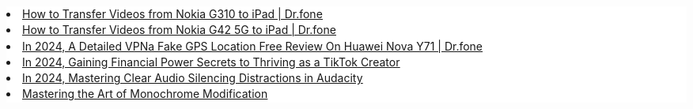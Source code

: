 <li><a href="https://android-transfer.techidaily.com/how-to-transfer-videos-from-nokia-g310-to-ipad-drfone-by-drfone-transfer-from-android-transfer-from-android/"><u>How to Transfer Videos from Nokia G310 to iPad | Dr.fone</u></a></li>
<li><a href="https://android-transfer.techidaily.com/how-to-transfer-videos-from-nokia-g42-5g-to-ipad-drfone-by-drfone-transfer-from-android-transfer-from-android/"><u>How to Transfer Videos from Nokia G42 5G to iPad | Dr.fone</u></a></li>
<li><a href="https://fake-location.techidaily.com/in-2024-a-detailed-vpna-fake-gps-location-free-review-on-huawei-nova-y71-drfone-by-drfone-virtual-android/"><u>In 2024, A Detailed VPNa Fake GPS Location Free Review On Huawei Nova Y71 | Dr.fone</u></a></li>
<li><a href="https://tiktok-videos.techidaily.com/in-2024-gaining-financial-power-secrets-to-thriving-as-a-tiktok-creator/"><u>In 2024, Gaining Financial Power  Secrets to Thriving as a TikTok Creator</u></a></li>
<li><a href="https://tiktok-video-recordings.techidaily.com/in-2024-mastering-clear-audio-silencing-distractions-in-audacity/"><u>In 2024, Mastering Clear Audio  Silencing Distractions in Audacity</u></a></li>
<li><a href="https://extra-lessons.techidaily.com/mastering-the-art-of-monochrome-modification/"><u>Mastering the Art of Monochrome Modification</u></a></li>
</ul></div>
